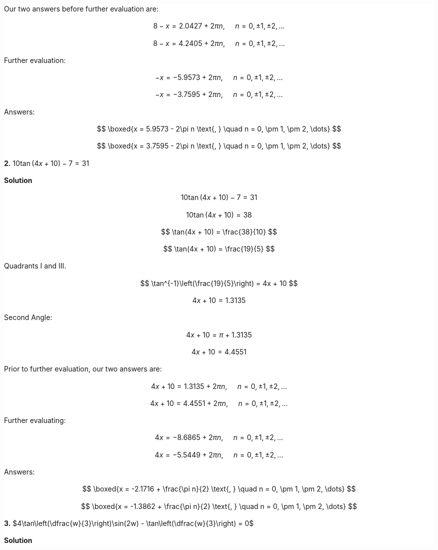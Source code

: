Our two answers before further evaluation are:

$$ 8 - x = 2.0427 + 2\pi n \text{, } \quad n = 0, \pm 1, \pm 2, \dots $$

$$ 8 - x = 4.2405 + 2\pi n \text{, } \quad n = 0, \pm 1, \pm 2, \dots $$

Further evaluation:

$$ -x = -5.9573 + 2\pi n \text{, } \quad n = 0, \pm 1, \pm 2, \dots $$

$$ -x = -3.7595 + 2\pi n \text{, } \quad n = 0, \pm 1, \pm 2, \dots $$

Answers:

$$ \boxed{x = 5.9573 - 2\pi n \text{, } \quad n = 0, \pm 1, \pm 2, \dots} $$

$$ \boxed{x = 3.7595 - 2\pi n \text{, } \quad n = 0, \pm 1, \pm 2, \dots} $$

**2.** $10\tan(4x + 10) - 7 = 31$

**Solution**

$$ 10\tan(4x + 10) - 7 = 31 $$

$$ 10\tan(4x + 10) = 38 $$

$$ \tan(4x + 10) = \frac{38}{10} $$

$$ \tan(4x + 10) = \frac{19}{5} $$

Quadrants I and III.

$$ \tan^{-1}\left(\frac{19}{5}\right) = 4x + 10 $$

$$ 4x + 10 = 1.3135 $$

Second Angle:

$$ 4x + 10 = \pi + 1.3135 $$

$$ 4x + 10 = 4.4551 $$

Prior to further evaluation, our two answers are:

$$ 4x + 10 = 1.3135 + 2\pi n \text{, } \quad n = 0, \pm 1, \pm 2, \dots $$

$$ 4x + 10 = 4.4551 + 2\pi n \text{, } \quad n = 0, \pm 1, \pm 2, \dots $$

Further evaluating:

$$ 4x = -8.6865 + 2\pi n \text{, } \quad n = 0, \pm 1, \pm 2, \dots $$

$$ 4x = -5.5449 + 2\pi n \text{, } \quad n = 0, \pm 1, \pm 2, \dots $$

Answers:

$$ \boxed{x = -2.1716 + \frac{\pi n}{2} \text{, } \quad n = 0, \pm 1, \pm 2, \dots} $$

$$ \boxed{x = -1.3862 + \frac{\pi n}{2} \text{, } \quad n = 0, \pm 1, \pm 2, \dots} $$

**3.**
$4\tan\left(\dfrac{w}{3}\right)\sin(2w) - \tan\left(\dfrac{w}{3}\right) = 0$

**Solution**
